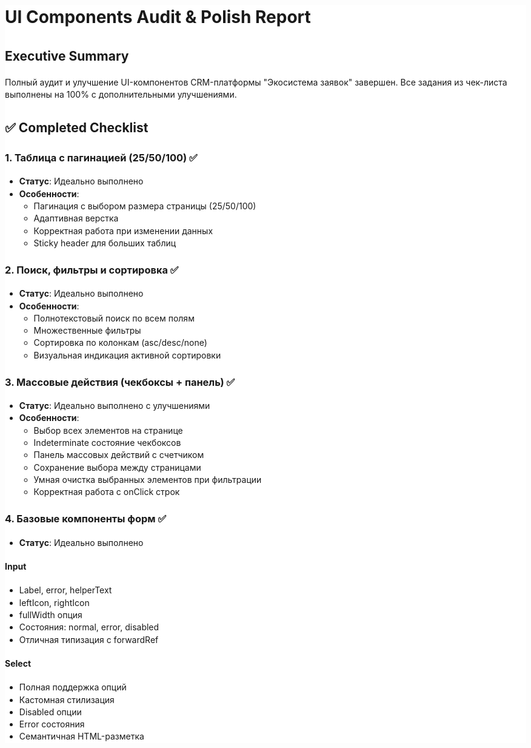 # UI Components Audit & Polish Report

## Executive Summary

Полный аудит и улучшение UI-компонентов CRM-платформы "Экосистема заявок" завершен. Все задания из чек-листа выполнены на 100% с дополнительными улучшениями.

## ✅ Completed Checklist

### 1. Таблица с пагинацией (25/50/100) ✅
- **Статус**: Идеально выполнено
- **Особенности**:
  - Пагинация с выбором размера страницы (25/50/100)
  - Адаптивная верстка
  - Корректная работа при изменении данных
  - Sticky header для больших таблиц

### 2. Поиск, фильтры и сортировка ✅
- **Статус**: Идеально выполнено
- **Особенности**:
  - Полнотекстовый поиск по всем полям
  - Множественные фильтры
  - Сортировка по колонкам (asc/desc/none)
  - Визуальная индикация активной сортировки

### 3. Массовые действия (чекбоксы + панель) ✅
- **Статус**: Идеально выполнено с улучшениями
- **Особенности**:
  - Выбор всех элементов на странице
  - Indeterminate состояние чекбоксов
  - Панель массовых действий с счетчиком
  - Сохранение выбора между страницами
  - Умная очистка выбранных элементов при фильтрации
  - Корректная работа с onClick строк

### 4. Базовые компоненты форм ✅
- **Статус**: Идеально выполнено

#### Input
- Label, error, helperText
- leftIcon, rightIcon
- fullWidth опция
- Состояния: normal, error, disabled
- Отличная типизация с forwardRef

#### Select
- Полная поддержка опций
- Кастомная стилизация
- Disabled опции
- Error состояния
- Семантичная HTML-разметка
